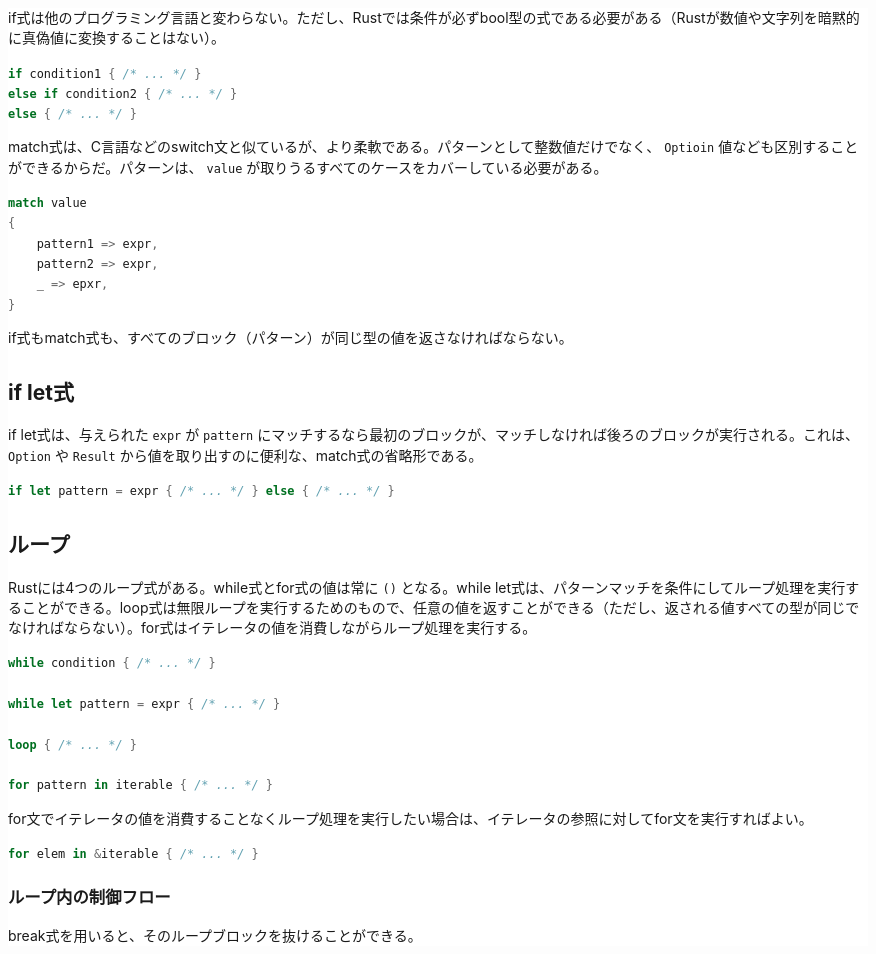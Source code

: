 if式は他のプログラミング言語と変わらない。ただし、Rustでは条件が必ずbool型の式である必要がある（Rustが数値や文字列を暗黙的に真偽値に変換することはない）。

```rust
if condition1 { /* ... */ }
else if condition2 { /* ... */ }
else { /* ... */ }
```

match式は、C言語などのswitch文と似ているが、より柔軟である。パターンとして整数値だけでなく、 `Optioin` 値なども区別することができるからだ。パターンは、 `value` が取りうるすべてのケースをカバーしている必要がある。

```rust
match value
{
    pattern1 => expr,
    pattern2 => expr,
    _ => epxr,
}
```

if式もmatch式も、すべてのブロック（パターン）が同じ型の値を返さなければならない。


## if let式

if let式は、与えられた `expr` が `pattern` にマッチするなら最初のブロックが、マッチしなければ後ろのブロックが実行される。これは、 `Option` や `Result` から値を取り出すのに便利な、match式の省略形である。

```rust
if let pattern = expr { /* ... */ } else { /* ... */ }
```


## ループ

Rustには4つのループ式がある。while式とfor式の値は常に `()` となる。while let式は、パターンマッチを条件にしてループ処理を実行することができる。loop式は無限ループを実行するためのもので、任意の値を返すことができる（ただし、返される値すべての型が同じでなければならない）。for式はイテレータの値を消費しながらループ処理を実行する。

```rust
while condition { /* ... */ }

while let pattern = expr { /* ... */ }

loop { /* ... */ }

for pattern in iterable { /* ... */ }
```

for文でイテレータの値を消費することなくループ処理を実行したい場合は、イテレータの参照に対してfor文を実行すればよい。

```rust
for elem in &iterable { /* ... */ }
```

### ループ内の制御フロー

break式を用いると、そのループブロックを抜けることができる。
